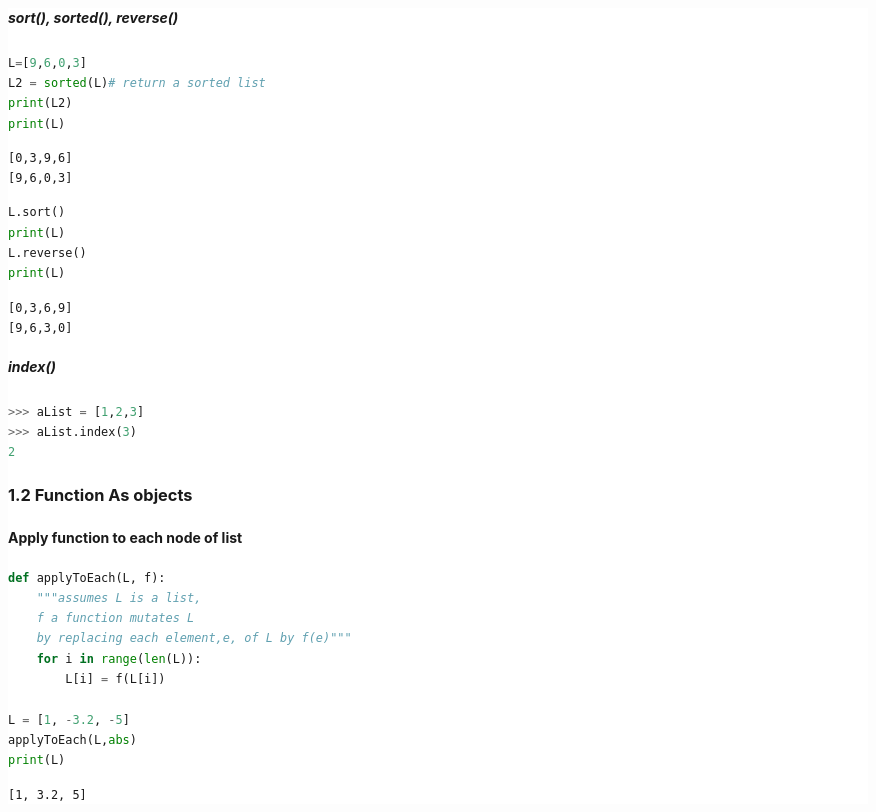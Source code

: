 

##### sort(), sorted(), reverse()

```python
L=[9,6,0,3]
L2 = sorted(L)# return a sorted list
print(L2)
print(L)
```

```
[0,3,9,6]
[9,6,0,3]
```

```python
L.sort()
print(L)
L.reverse()
print(L)
```

```
[0,3,6,9]
[9,6,3,0]
```

##### index()

```python
>>> aList = [1,2,3]
>>> aList.index(3)
2
```





### 1.2 Function As objects

#### Apply function to each node of list

```python
def applyToEach(L, f):
	"""assumes L is a list, 
    f a function mutates L 
    by replacing each element,e, of L by f(e)"""
    for i in range(len(L)):
        L[i] = f(L[i])

L = [1, -3.2, -5]
applyToEach(L,abs)
print(L)
```

```
[1, 3.2, 5]
```
